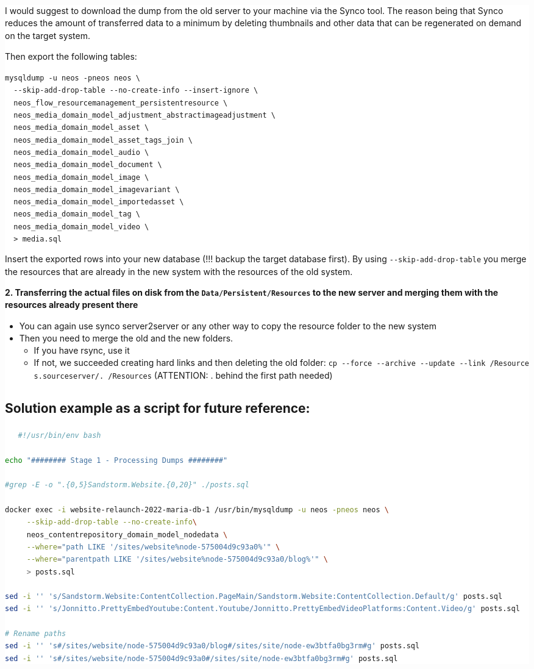 I would suggest to download the dump from the old server to your machine via the Synco tool. The reason being that Synco 
reduces the amount of transferred data to a minimum by deleting thumbnails and other data that can be regenerated on 
demand on the target system.

Then export the following tables:

```shell
mysqldump -u neos -pneos neos \
  --skip-add-drop-table --no-create-info --insert-ignore \
  neos_flow_resourcemanagement_persistentresource \
  neos_media_domain_model_adjustment_abstractimageadjustment \
  neos_media_domain_model_asset \
  neos_media_domain_model_asset_tags_join \
  neos_media_domain_model_audio \
  neos_media_domain_model_document \
  neos_media_domain_model_image \
  neos_media_domain_model_imagevariant \
  neos_media_domain_model_importedasset \
  neos_media_domain_model_tag \
  neos_media_domain_model_video \
  > media.sql
```

Insert the exported rows into your new database (!!! backup the target database first). By using `--skip-add-drop-table` 
you merge the resources that are already in the new system with the resources of the old system. 

**2. Transferring the actual files on disk from the `Data/Persistent/Resources` to the new server and merging them with
    the resources already present there**

- You can again use synco server2server or any other way to copy the resource folder to the new system
- Then you need to merge the old and the new folders.
  - If you have rsync, use it
  - If not, we succeeded creating hard links and then deleting the old folder:
    `cp --force --archive --update --link /Resources.sourceserver/. /Resources` (ATTENTION: . behind the first path needed)


## Solution example as a script for future reference:

```bash
   #!/usr/bin/env bash

echo "######## Stage 1 - Processing Dumps ########"

#grep -E -o ".{0,5}Sandstorm.Website.{0,20}" ./posts.sql

docker exec -i website-relaunch-2022-maria-db-1 /usr/bin/mysqldump -u neos -pneos neos \
     --skip-add-drop-table --no-create-info\
     neos_contentrepository_domain_model_nodedata \
     --where="path LIKE '/sites/website%node-575004d9c93a0%'" \
     --where="parentpath LIKE '/sites/website%node-575004d9c93a0/blog%'" \
     > posts.sql

sed -i '' 's/Sandstorm.Website:ContentCollection.PageMain/Sandstorm.Website:ContentCollection.Default/g' posts.sql
sed -i '' 's/Jonnitto.PrettyEmbedYoutube:Content.Youtube/Jonnitto.PrettyEmbedVideoPlatforms:Content.Video/g' posts.sql

# Rename paths
sed -i '' 's#/sites/website/node-575004d9c93a0/blog#/sites/site/node-ew3btfa0bg3rm#g' posts.sql
sed -i '' 's#/sites/website/node-575004d9c93a0#/sites/site/node-ew3btfa0bg3rm#g' posts.sql

```